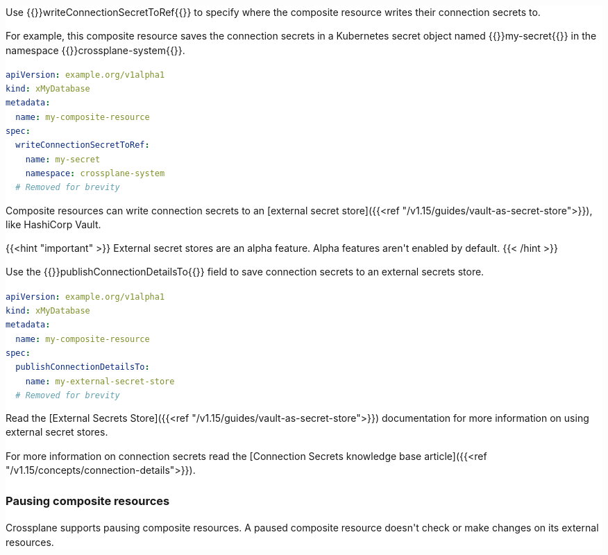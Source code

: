 Use 
{{<hover label="writesecret" line="6">}}writeConnectionSecretToRef{{</hover>}} 
to specify where the composite resource writes their connection secrets to. 

For example, this composite resource saves the connection secrets in a 
Kubernetes secret object named
{{<hover label="writesecret" line="7">}}my-secret{{</hover>}} in the namespace 
{{<hover label="writesecret" line="8">}}crossplane-system{{</hover>}}.

```yaml {label="writesecret",copy-lines="none"}
apiVersion: example.org/v1alpha1
kind: xMyDatabase
metadata:
  name: my-composite-resource
spec:
  writeConnectionSecretToRef:
    name: my-secret
    namespace: crossplane-system
  # Removed for brevity
```

Composite resources can write connection secrets to an 
[external secret store]({{<ref "/v1.15/guides/vault-as-secret-store">}}),
like HashiCorp Vault. 

{{<hint "important" >}}
External secret stores are an alpha feature. Alpha features aren't enabled by
default. 
{{< /hint >}}

Use the {{<hover label="publishsecret"
line="6">}}publishConnectionDetailsTo{{</hover>}} field to save connection
secrets to an external secrets store.

```yaml {label="publishsecret",copy-lines="none"}
apiVersion: example.org/v1alpha1
kind: xMyDatabase
metadata:
  name: my-composite-resource
spec:
  publishConnectionDetailsTo:
    name: my-external-secret-store
  # Removed for brevity
```

Read the [External Secrets Store]({{<ref "/v1.15/guides/vault-as-secret-store">}}) documentation for more information on using
external secret stores. 

For more information on connection secrets read the [Connection Secrets knowledge base article]({{<ref "/v1.15/concepts/connection-details">}}).

### Pausing composite resources


Crossplane supports pausing composite resources. A paused composite resource
doesn't check or make changes on its external resources.
